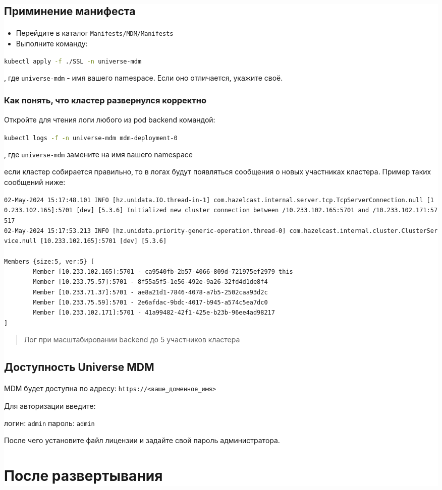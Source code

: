## Приминение манифеста

- Перейдите в каталог `Manifests/MDM/Manifests`
- Выполните команду:

```sh
kubectl apply -f ./SSL -n universe-mdm
```

, где `universe-mdm` - имя вашего namespace. Если оно отличается, укажите своё.

### Как понять, что кластер развернулся корректно

Откройте для чтения логи любого из pod backend командой:

```sh
kubectl logs -f -n universe-mdm mdm-deployment-0
```

, где `universe-mdm` замените на имя вашего namespace

если кластер собирается правильно, то в логах будут появляться сообщения о новых участниках кластера. Пример таких сообщений ниже:

```log
02-May-2024 15:17:48.101 INFO [hz.unidata.IO.thread-in-1] com.hazelcast.internal.server.tcp.TcpServerConnection.null [10.233.102.165]:5701 [dev] [5.3.6] Initialized new cluster connection between /10.233.102.165:5701 and /10.233.102.171:57517
02-May-2024 15:17:53.213 INFO [hz.unidata.priority-generic-operation.thread-0] com.hazelcast.internal.cluster.ClusterService.null [10.233.102.165]:5701 [dev] [5.3.6]

Members {size:5, ver:5} [
        Member [10.233.102.165]:5701 - ca9540fb-2b57-4066-809d-721975ef2979 this
        Member [10.233.75.57]:5701 - 8f55a5f5-1e56-492e-9a26-32fd4d1de8f4
        Member [10.233.71.37]:5701 - ae8a21d1-7846-4078-a7b5-2502caa93d2c
        Member [10.233.75.59]:5701 - 2e6afdac-9bdc-4017-b945-a574c5ea7dc0
        Member [10.233.102.171]:5701 - 41a99482-42f1-425e-b23b-96ee4ad98217
]

```

> Лог при масштабировании backend до 5 участников кластера

## Доступность Universe MDM

MDM будет доступна по адресу: `https://<ваше_доменное_имя>`

Для авторизации введите:

логин: `admin`
пароль: `admin`

После чего установите файл лицензии и задайте свой пароль администратора.

# После развертывания
